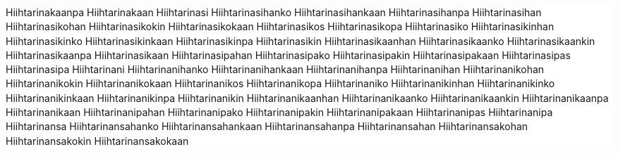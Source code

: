 Hiihtarinakaanpa
Hiihtarinakaan
Hiihtarinasi
Hiihtarinasihanko
Hiihtarinasihankaan
Hiihtarinasihanpa
Hiihtarinasihan
Hiihtarinasikohan
Hiihtarinasikokin
Hiihtarinasikokaan
Hiihtarinasikos
Hiihtarinasikopa
Hiihtarinasiko
Hiihtarinasikinhan
Hiihtarinasikinko
Hiihtarinasikinkaan
Hiihtarinasikinpa
Hiihtarinasikin
Hiihtarinasikaanhan
Hiihtarinasikaanko
Hiihtarinasikaankin
Hiihtarinasikaanpa
Hiihtarinasikaan
Hiihtarinasipahan
Hiihtarinasipako
Hiihtarinasipakin
Hiihtarinasipakaan
Hiihtarinasipas
Hiihtarinasipa
Hiihtarinani
Hiihtarinanihanko
Hiihtarinanihankaan
Hiihtarinanihanpa
Hiihtarinanihan
Hiihtarinanikohan
Hiihtarinanikokin
Hiihtarinanikokaan
Hiihtarinanikos
Hiihtarinanikopa
Hiihtarinaniko
Hiihtarinanikinhan
Hiihtarinanikinko
Hiihtarinanikinkaan
Hiihtarinanikinpa
Hiihtarinanikin
Hiihtarinanikaanhan
Hiihtarinanikaanko
Hiihtarinanikaankin
Hiihtarinanikaanpa
Hiihtarinanikaan
Hiihtarinanipahan
Hiihtarinanipako
Hiihtarinanipakin
Hiihtarinanipakaan
Hiihtarinanipas
Hiihtarinanipa
Hiihtarinansa
Hiihtarinansahanko
Hiihtarinansahankaan
Hiihtarinansahanpa
Hiihtarinansahan
Hiihtarinansakohan
Hiihtarinansakokin
Hiihtarinansakokaan